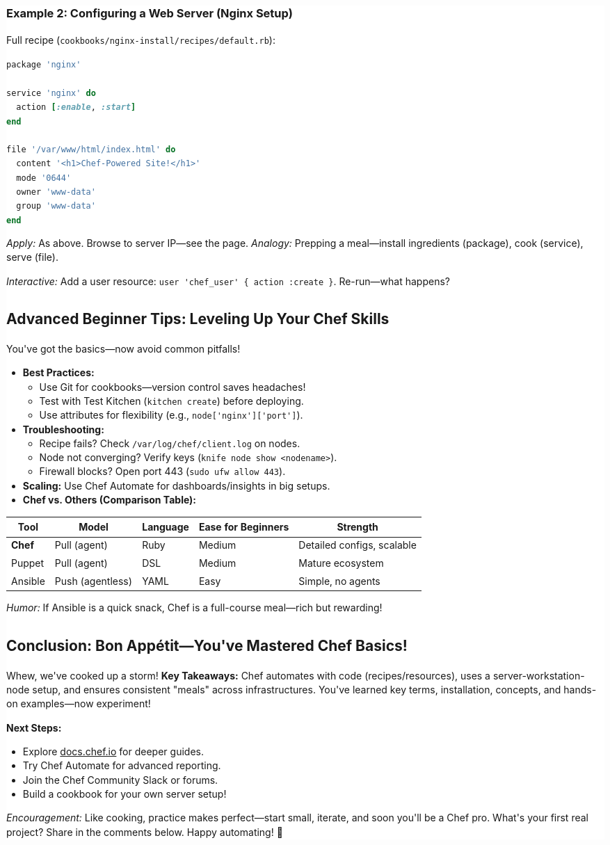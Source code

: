 ### Example 2: Configuring a Web Server (Nginx Setup)
Full recipe (`cookbooks/nginx-install/recipes/default.rb`):
```ruby
package 'nginx'

service 'nginx' do
  action [:enable, :start]
end

file '/var/www/html/index.html' do
  content '<h1>Chef-Powered Site!</h1>'
  mode '0644'
  owner 'www-data'
  group 'www-data'
end
```
*Apply:* As above. Browse to server IP—see the page. *Analogy:* Prepping a meal—install ingredients (package), cook (service), serve (file).

*Interactive:* Add a user resource: `user 'chef_user' { action :create }`. Re-run—what happens?

## Advanced Beginner Tips: Leveling Up Your Chef Skills

You've got the basics—now avoid common pitfalls!

- **Best Practices:**
  - Use Git for cookbooks—version control saves headaches!
  - Test with Test Kitchen (`kitchen create`) before deploying.
  - Use attributes for flexibility (e.g., `node['nginx']['port']`).
- **Troubleshooting:**
  - Recipe fails? Check `/var/log/chef/client.log` on nodes.
  - Node not converging? Verify keys (`knife node show <nodename>`).
  - Firewall blocks? Open port 443 (`sudo ufw allow 443`).
- **Scaling:** Use Chef Automate for dashboards/insights in big setups.
- **Chef vs. Others (Comparison Table):**

| Tool    | Model          | Language | Ease for Beginners | Strength                  |
|---------|----------------|----------|--------------------|---------------------------|
| **Chef** | Pull (agent)  | Ruby    | Medium            | Detailed configs, scalable|
| Puppet | Pull (agent)  | DSL     | Medium            | Mature ecosystem          |
| Ansible| Push (agentless)| YAML   | Easy              | Simple, no agents         |

*Humor:* If Ansible is a quick snack, Chef is a full-course meal—rich but rewarding!

## Conclusion: Bon Appétit—You've Mastered Chef Basics!

Whew, we've cooked up a storm! **Key Takeaways:** Chef automates with code (recipes/resources), uses a server-workstation-node setup, and ensures consistent "meals" across infrastructures. You've learned key terms, installation, concepts, and hands-on examples—now experiment!

**Next Steps:**
- Explore [docs.chef.io](https://docs.chef.io/) for deeper guides.
- Try Chef Automate for advanced reporting.
- Join the Chef Community Slack or forums.
- Build a cookbook for your own server setup!

*Encouragement:* Like cooking, practice makes perfect—start small, iterate, and soon you'll be a Chef pro. What's your first real project? Share in the comments below. Happy automating! 🍳